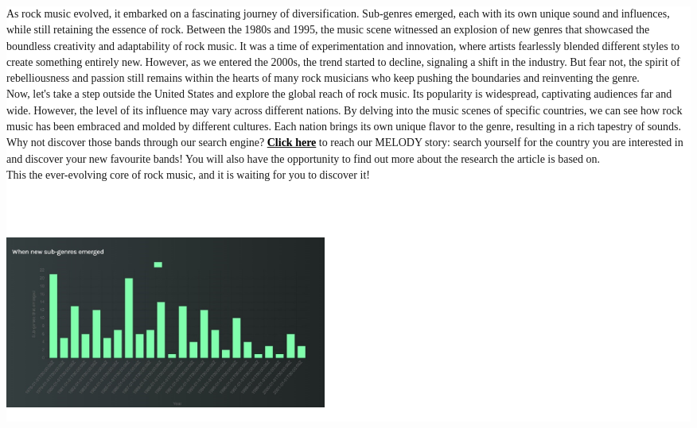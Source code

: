   <div class="white-box">
    <p style="font-family: 'Times New Roman', serif;" >
As rock music evolved, it embarked on a fascinating journey of diversification. Sub-genres emerged, each with its own unique sound and influences, while still retaining the essence of rock. Between the 1980s and 1995, the music scene witnessed an explosion of new genres that showcased the boundless creativity and adaptability of rock music. It was a time of experimentation and innovation, where artists fearlessly blended different styles to create something entirely new. However, as we entered the 2000s, the trend started to decline, signaling a shift in the industry. But fear not, the spirit of rebelliousness and passion still remains within the hearts of many rock musicians who keep pushing the boundaries and reinventing the genre.<br>
Now, let's take a step outside the United States and explore the global reach of rock music. Its popularity is widespread, captivating audiences far and wide. However, the level of its influence may vary across different nations. By delving into the music scenes of specific countries, we can see how rock music has been embraced and molded by different cultures. Each nation brings its own unique flavor to the genre, resulting in a rich tapestry of sounds. Why not discover those bands through our search engine?  <a href="https://melody-data.github.io/stories/published_stories/story_1685638796.117557.html"><span style="color:black"><b>Click here</b></span></a> to reach our MELODY story: search yourself for the country you are interested in and discover your new favourite bands! You will also have the opportunity to find out more about the research the article is based on. <br>
This the ever-evolving core of rock music, and it is waiting for you to discover it! </p>
<br><br>
  </div>

  <div class="section">
    <div class="section-image">
    <a href="https://melody-data.github.io/stories/published_stories/story_1685638796.117557.html">
       <img src="graph.jpg" alt="Image 1" width="400" height="240"/>
  